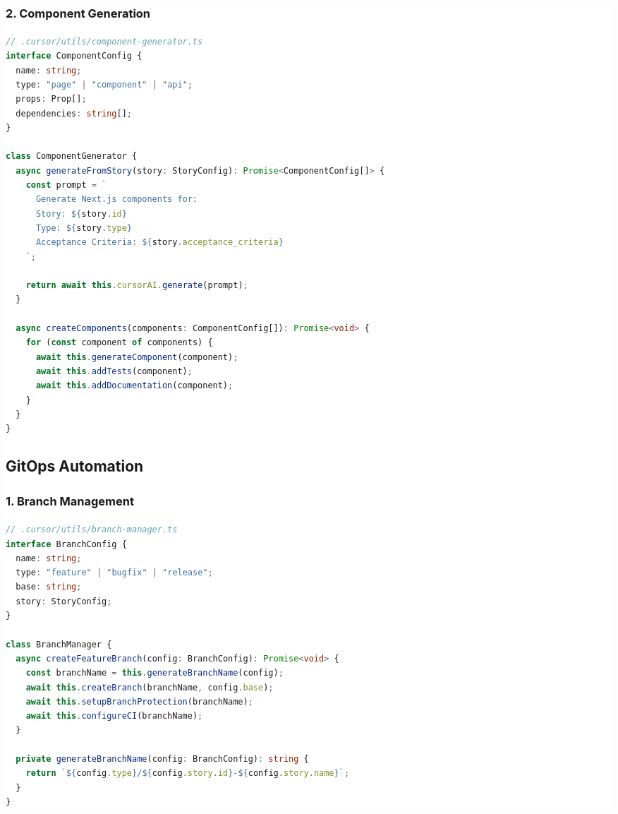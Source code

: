 ```typescript
```

### 2. Component Generation
```typescript
// .cursor/utils/component-generator.ts
interface ComponentConfig {
  name: string;
  type: "page" | "component" | "api";
  props: Prop[];
  dependencies: string[];
}

class ComponentGenerator {
  async generateFromStory(story: StoryConfig): Promise<ComponentConfig[]> {
    const prompt = `
      Generate Next.js components for:
      Story: ${story.id}
      Type: ${story.type}
      Acceptance Criteria: ${story.acceptance_criteria}
    `;
    
    return await this.cursorAI.generate(prompt);
  }

  async createComponents(components: ComponentConfig[]): Promise<void> {
    for (const component of components) {
      await this.generateComponent(component);
      await this.addTests(component);
      await this.addDocumentation(component);
    }
  }
}
```

## GitOps Automation

### 1. Branch Management
```typescript
// .cursor/utils/branch-manager.ts
interface BranchConfig {
  name: string;
  type: "feature" | "bugfix" | "release";
  base: string;
  story: StoryConfig;
}

class BranchManager {
  async createFeatureBranch(config: BranchConfig): Promise<void> {
    const branchName = this.generateBranchName(config);
    await this.createBranch(branchName, config.base);
    await this.setupBranchProtection(branchName);
    await this.configureCI(branchName);
  }

  private generateBranchName(config: BranchConfig): string {
    return `${config.type}/${config.story.id}-${config.story.name}`;
  }
}
```
